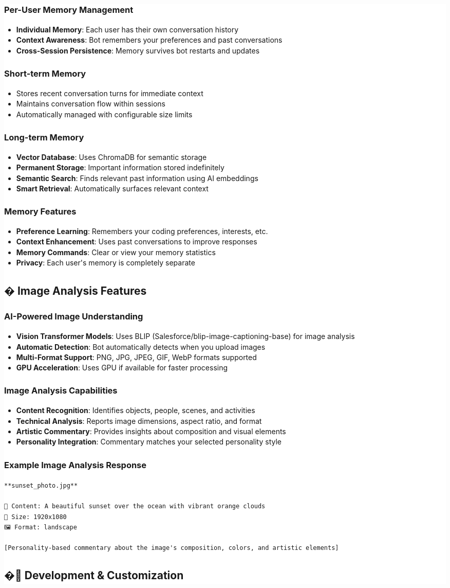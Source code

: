 ### Per-User Memory Management
- **Individual Memory**: Each user has their own conversation history
- **Context Awareness**: Bot remembers your preferences and past conversations
- **Cross-Session Persistence**: Memory survives bot restarts and updates

### Short-term Memory
- Stores recent conversation turns for immediate context
- Maintains conversation flow within sessions
- Automatically managed with configurable size limits

### Long-term Memory
- **Vector Database**: Uses ChromaDB for semantic storage
- **Permanent Storage**: Important information stored indefinitely
- **Semantic Search**: Finds relevant past information using AI embeddings
- **Smart Retrieval**: Automatically surfaces relevant context

### Memory Features
- **Preference Learning**: Remembers your coding preferences, interests, etc.
- **Context Enhancement**: Uses past conversations to improve responses
- **Memory Commands**: Clear or view your memory statistics
- **Privacy**: Each user's memory is completely separate

## �️ Image Analysis Features

### AI-Powered Image Understanding
- **Vision Transformer Models**: Uses BLIP (Salesforce/blip-image-captioning-base) for image analysis
- **Automatic Detection**: Bot automatically detects when you upload images
- **Multi-Format Support**: PNG, JPG, JPEG, GIF, WebP formats supported
- **GPU Acceleration**: Uses GPU if available for faster processing

### Image Analysis Capabilities
- **Content Recognition**: Identifies objects, people, scenes, and activities
- **Technical Analysis**: Reports image dimensions, aspect ratio, and format
- **Artistic Commentary**: Provides insights about composition and visual elements
- **Personality Integration**: Commentary matches your selected personality style

### Example Image Analysis Response
```
**sunset_photo.jpg**

📸 Content: A beautiful sunset over the ocean with vibrant orange clouds
📏 Size: 1920x1080
🖼️ Format: landscape

[Personality-based commentary about the image's composition, colors, and artistic elements]
```

## �🔧 Development & Customization

